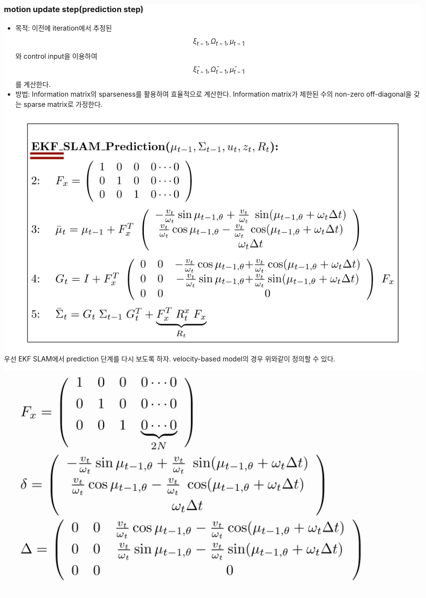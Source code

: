 ### motion update step(prediction step)

* 목적: 이전에 iteration에서 추정된 $$\xi_{t-1}, \Omega_{t-1}, \mu_{t-1}$$와 control input을 이용하여 $$\bar{\xi}_{t-1}, \bar{\Omega}_{t-1}, \bar{\mu}_{t-1}$$를 계산한다.
* 방법: Information matrix의 sparseness를 활용하여 효율적으로 계산한다. Information matrix가 제한된 수의 non-zero off-diagonal을 갖는 sparse matrix로 가정한다.

<img align="middle" src="/images/post/SLAM/lec09_SEIF_SLAM/EKF.png" width="100%">

우선 EKF SLAM에서 prediction 단계를 다시 보도록 하자. velocity-based model의 경우 위와같이 정의할 수 있다.

<img align="middle" src="/images/post/SLAM/lec09_SEIF_SLAM/EKF2.png" width="100%">
